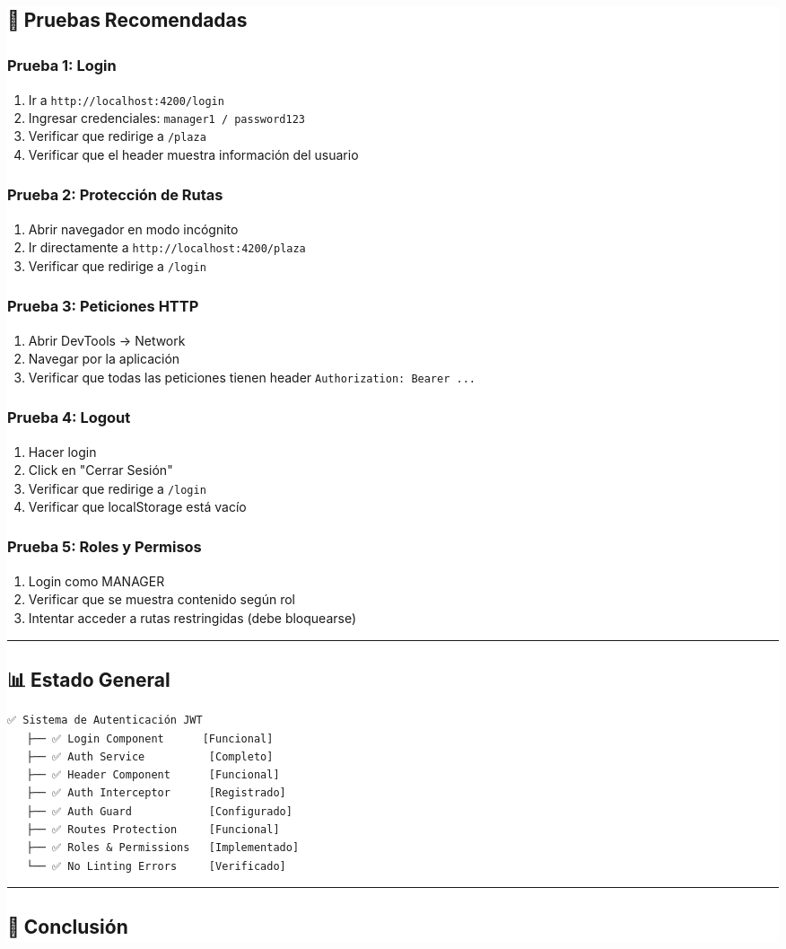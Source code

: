 
## 🧪 Pruebas Recomendadas

### Prueba 1: Login
1. Ir a `http://localhost:4200/login`
2. Ingresar credenciales: `manager1 / password123`
3. Verificar que redirige a `/plaza`
4. Verificar que el header muestra información del usuario

### Prueba 2: Protección de Rutas
1. Abrir navegador en modo incógnito
2. Ir directamente a `http://localhost:4200/plaza`
3. Verificar que redirige a `/login`

### Prueba 3: Peticiones HTTP
1. Abrir DevTools → Network
2. Navegar por la aplicación
3. Verificar que todas las peticiones tienen header `Authorization: Bearer ...`

### Prueba 4: Logout
1. Hacer login
2. Click en "Cerrar Sesión"
3. Verificar que redirige a `/login`
4. Verificar que localStorage está vacío

### Prueba 5: Roles y Permisos
1. Login como MANAGER
2. Verificar que se muestra contenido según rol
3. Intentar acceder a rutas restringidas (debe bloquearse)

---

## 📊 Estado General

```
✅ Sistema de Autenticación JWT
   ├── ✅ Login Component      [Funcional]
   ├── ✅ Auth Service          [Completo]
   ├── ✅ Header Component      [Funcional]
   ├── ✅ Auth Interceptor      [Registrado]
   ├── ✅ Auth Guard            [Configurado]
   ├── ✅ Routes Protection     [Funcional]
   ├── ✅ Roles & Permissions   [Implementado]
   └── ✅ No Linting Errors     [Verificado]
```

---

## 🎉 Conclusión
